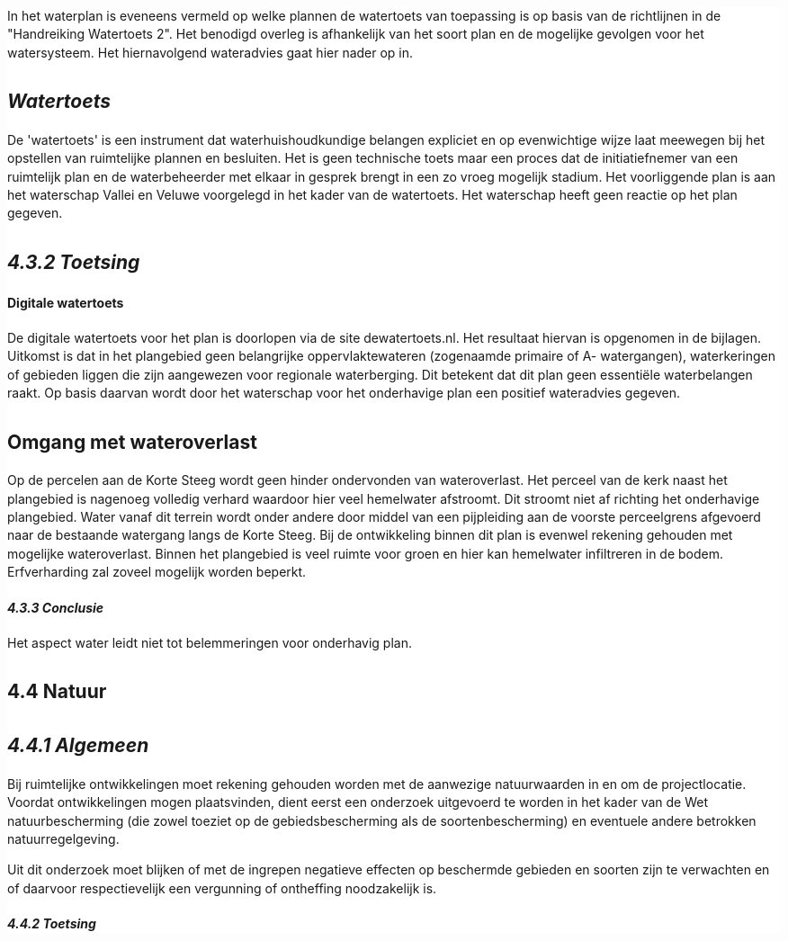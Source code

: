 In het waterplan is eveneens vermeld op welke plannen de watertoets van toepassing is op basis van de richtlijnen in de "Handreiking Watertoets 2". Het benodigd overleg is afhankelijk van het soort plan en de mogelijke gevolgen voor het watersysteem. Het hiernavolgend wateradvies gaat hier nader op in.

## *Watertoets*

De 'watertoets' is een instrument dat waterhuishoudkundige belangen expliciet en op evenwichtige wijze laat meewegen bij het opstellen van ruimtelijke plannen en besluiten. Het is geen technische toets maar een proces dat de initiatiefnemer van een ruimtelijk plan en de waterbeheerder met elkaar in gesprek brengt in een zo vroeg mogelijk stadium. Het voorliggende plan is aan het waterschap Vallei en Veluwe voorgelegd in het kader van de watertoets. Het waterschap heeft geen reactie op het plan gegeven.

## *4.3.2 Toetsing*

#### Digitale watertoets

De digitale watertoets voor het plan is doorlopen via de site dewatertoets.nl. Het resultaat hiervan is opgenomen in de bijlagen. Uitkomst is dat in het plangebied geen belangrijke oppervlaktewateren (zogenaamde primaire of A- watergangen), waterkeringen of gebieden liggen die zijn aangewezen voor regionale waterberging. Dit betekent dat dit plan geen essentiële waterbelangen raakt. Op basis daarvan wordt door het waterschap voor het onderhavige plan een positief wateradvies gegeven.

## Omgang met wateroverlast

Op de percelen aan de Korte Steeg wordt geen hinder ondervonden van wateroverlast. Het perceel van de kerk naast het plangebied is nagenoeg volledig verhard waardoor hier veel hemelwater afstroomt. Dit stroomt niet af richting het onderhavige plangebied. Water vanaf dit terrein wordt onder andere door middel van een pijpleiding aan de voorste perceelgrens afgevoerd naar de bestaande watergang langs de Korte Steeg. Bij de ontwikkeling binnen dit plan is evenwel rekening gehouden met mogelijke wateroverlast. Binnen het plangebied is veel ruimte voor groen en hier kan hemelwater infiltreren in de bodem. Erfverharding zal zoveel mogelijk worden beperkt.

#### *4.3.3 Conclusie*

Het aspect water leidt niet tot belemmeringen voor onderhavig plan.

## **4.4 Natuur**

## *4.4.1 Algemeen*

Bij ruimtelijke ontwikkelingen moet rekening gehouden worden met de aanwezige natuurwaarden in en om de projectlocatie. Voordat ontwikkelingen mogen plaatsvinden, dient eerst een onderzoek uitgevoerd te worden in het kader van de Wet natuurbescherming (die zowel toeziet op de gebiedsbescherming als de soortenbescherming) en eventuele andere betrokken natuurregelgeving.

Uit dit onderzoek moet blijken of met de ingrepen negatieve effecten op beschermde gebieden en soorten zijn te verwachten en of daarvoor respectievelijk een vergunning of ontheffing noodzakelijk is.

#### *4.4.2 Toetsing*
